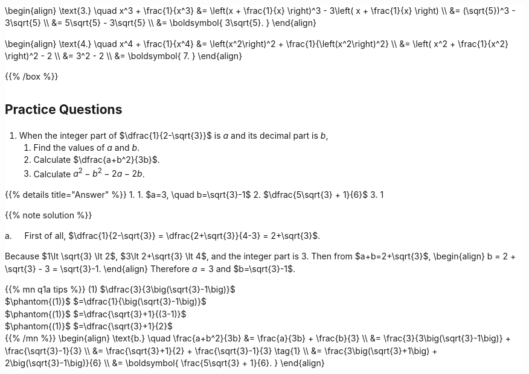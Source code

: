 \begin{align}
  \text{3.} \quad x^3 + \frac{1}{x^3} &= \left(x + \frac{1}{x} \right)^3 - 3\left( x + \frac{1}{x} \right) \\\\
  &= (\sqrt{5})^3 - 3\sqrt{5} \\\\
  &= 5\sqrt{5} - 3\sqrt{5} \\\\
  &= \boldsymbol{ 3\sqrt{5}. }
\end{align}

\begin{align}
  \text{4.} \quad x^4 + \frac{1}{x^4} &= \left(x^2\right)^2 + \frac{1}{\left(x^2\right)^2} \\\\
  &= \left( x^2 + \frac{1}{x^2} \right)^2 - 2 \\\\
  &= 3^2 - 2 \\\\
  &= \boldsymbol{ 7. }
\end{align}

{{% /box %}}



## Practice Questions

1. When the integer part of $\dfrac{1}{2-\sqrt{3}}$ is $a$ and its decimal part is $b$,
    1. Find the values of $a$ and $b$.
    2. Calculate $\dfrac{a+b^2}{3b}$.
    3. Calculate $a^2-b^2-2a-2b$.

{{% details title="Answer" %}}
1. 
    1. $a=3, \quad b=\sqrt{3}-1$
    2. $\dfrac{5\sqrt{3} + 1}{6}$
    3. $1$

{{% note solution %}}

$\text{a.} \quad$ First of all, $\dfrac{1}{2-\sqrt{3}} = \dfrac{2+\sqrt{3}}{4-3} = 2+\sqrt{3}$.

Because $1\lt \sqrt{3} \lt 2$, $3\lt 2+\sqrt{3} \lt 4$, and the integer part is $3$. Then from $a+b=2+\sqrt{3}$,
\begin{align}
  b = 2 + \sqrt{3} - 3 = \sqrt{3}-1.
\end{align}
Therefore $a=3$ and $b=\sqrt{3}-1$.

{{% mn q1a tips %}}
$(1)$ $\dfrac{3}{3\big(\sqrt{3}-1\big)}$<br>
$\phantom{(1)}$ $=\dfrac{1}{\big(\sqrt{3}-1\big)}$<br>
$\phantom{(1)}$ $=\dfrac{\sqrt{3}+1}{(3-1)}$<br>
$\phantom{(1)}$ $=\dfrac{\sqrt{3}+1}{2}$<br>
{{% /mn %}}
\begin{align}
  \text{b.} \quad \frac{a+b^2}{3b} &= \frac{a}{3b} + \frac{b}{3} \\\\
  &= \frac{3}{3\big(\sqrt{3}-1\big)} + \frac{\sqrt{3}-1}{3} \\\\
  &= \frac{\sqrt{3}+1}{2} + \frac{\sqrt{3}-1}{3} \tag{1} \\\\
  &= \frac{3\big(\sqrt{3}+1\big) + 2\big(\sqrt{3}-1\big)}{6} \\\\
  &= \boldsymbol{ \frac{5\sqrt{3} + 1}{6}. }
\end{align}
